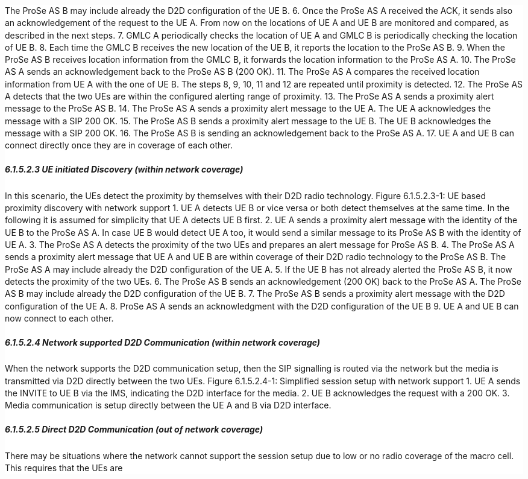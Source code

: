 The ProSe AS B may include already the D2D configuration of the UE B.
6\. Once the ProSe AS A received the ACK, it sends also an acknowledgement of
the request to the UE A. From now on the locations of UE A and UE B are
monitored and compared, as described in the next steps.
7\. GMLC A periodically checks the location of UE A and GMLC B is periodically
checking the location of UE B.
8\. Each time the GMLC B receives the new location of the UE B, it reports the
location to the ProSe AS B.
9\. When the ProSe AS B receives location information from the GMLC B, it
forwards the location information to the ProSe AS A.
10\. The ProSe AS A sends an acknowledgement back to the ProSe AS B (200 OK).
11\. The ProSe AS A compares the received location information from UE A with
the one of UE B. The steps 8, 9, 10, 11 and 12 are repeated until proximity is
detected.
12\. The ProSe AS A detects that the two UEs are within the configured
alerting range of proximity.
13\. The ProSe AS A sends a proximity alert message to the ProSe AS B.
14\. The ProSe AS A sends a proximity alert message to the UE A. The UE A
acknowledges the message with a SIP 200 OK.
15\. The ProSe AS B sends a proximity alert message to the UE B. The UE B
acknowledges the message with a SIP 200 OK.
16\. The ProSe AS B is sending an acknowledgement back to the ProSe AS A.
17\. UE A and UE B can connect directly once they are in coverage of each
other.
##### 6.1.5.2.3 UE initiated Discovery (within network coverage)
In this scenario, the UEs detect the proximity by themselves with their D2D
radio technology.
Figure 6.1.5.2.3-1: UE based proximity discovery with network support
1\. UE A detects UE B or vice versa or both detect themselves at the same
time. In the following it is assumed for simplicity that UE A detects UE B
first.
2\. UE A sends a proximity alert message with the identity of the UE B to the
ProSe AS A. In case UE B would detect UE A too, it would send a similar
message to its ProSe AS B with the identity of UE A.
3\. The ProSe AS A detects the proximity of the two UEs and prepares an alert
message for ProSe AS B.
4\. The ProSe AS A sends a proximity alert message that UE A and UE B are
within coverage of their D2D radio technology to the ProSe AS B. The ProSe AS
A may include already the D2D configuration of the UE A.
5\. If the UE B has not already alerted the ProSe AS B, it now detects the
proximity of the two UEs.
6\. The ProSe AS B sends an acknowledgement (200 OK) back to the ProSe AS A.
The ProSe AS B may include already the D2D configuration of the UE B.
7\. The ProSe AS B sends a proximity alert message with the D2D configuration
of the UE A.
8\. ProSe AS A sends an acknowledgment with the D2D configuration of the UE B
9\. UE A and UE B can now connect to each other.
##### 6.1.5.2.4 Network supported D2D Communication (within network coverage)
When the network supports the D2D communication setup, then the SIP signalling
is routed via the network but the media is transmitted via D2D directly
between the two UEs.
Figure 6.1.5.2.4-1: Simplified session setup with network support
1\. UE A sends the INVITE to UE B via the IMS, indicating the D2D interface
for the media.
2\. UE B acknowledges the request with a 200 OK.
3\. Media communication is setup directly between the UE A and B via D2D
interface.
##### 6.1.5.2.5 Direct D2D Communication (out of network coverage)
There may be situations where the network cannot support the session setup due
to low or no radio coverage of the macro cell. This requires that the UEs are